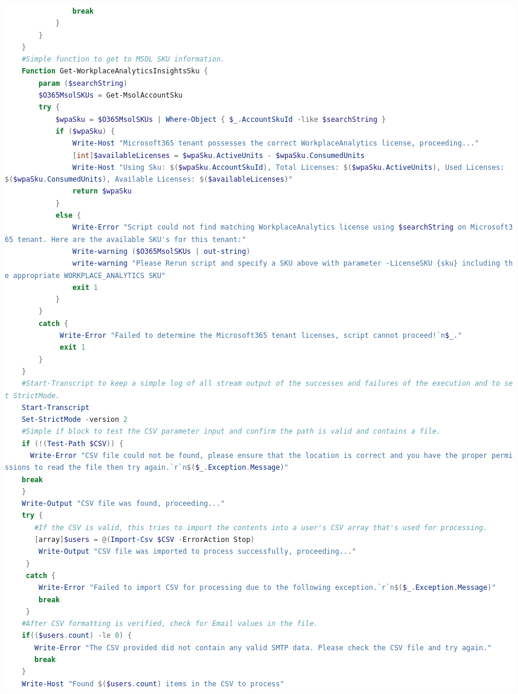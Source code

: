    ```powershell
                   break
               }
           }
       }
       #Simple function to get to MSOL SKU information.
       Function Get-WorkplaceAnalyticsInsightsSku {
           param ($searchString)
           $O365MsolSKUs = Get-MsolAccountSku
           try {
               $wpaSku = $O365MsolSKUs | Where-Object { $_.AccountSkuId -like $searchString }
               if ($wpaSku) {
                   Write-Host "Microsoft365 tenant possesses the correct WorkplaceAnalytics license, proceeding..."
                   [int]$availableLicenses = $wpaSku.ActiveUnits - $wpaSku.ConsumedUnits
                   Write-Host "Using Sku: $($wpaSku.AccountSkuId), Total Licenses: $($wpaSku.ActiveUnits), Used Licenses: $($wpaSku.ConsumedUnits), Available Licenses: $($availableLicenses)"
                   return $wpaSku
               }
               else {
                   Write-Error "Script could not find matching WorkplaceAnalytics license using $searchString on Microsoft365 tenant. Here are the available SKU's for this tenant:"
                   Write-warning ($O365MsolSKUs | out-string)
                   write-warning "Please Rerun script and specify a SKU above with parameter -LicenseSKU {sku} including the appropriate WORKPLACE_ANALYTICS SKU"  
                   exit 1
               }
           }
           catch {
                Write-Error "Failed to determine the Microsoft365 tenant licenses, script cannot proceed!`n$_."
                exit 1
           }
       }
       #Start-Transcript to keep a simple log of all stream output of the successes and failures of the execution and to set StrictMode.
       Start-Transcript
       Set-StrictMode -version 2
       #Simple if block to test the CSV parameter input and confirm the path is valid and contains a file.
       if (!(Test-Path $CSV)) {
         Write-Error "CSV file could not be found, please ensure that the location is correct and you have the proper permissions to read the file then try again.`r`n$($_.Exception.Message)"
       break
       }
       Write-Output "CSV file was found, proceeding..."
       try {
          #If the CSV is valid, this tries to import the contents into a user's CSV array that's used for processing.
          [array]$users = @(Import-Csv $CSV -ErrorAction Stop)
           Write-Output "CSV file was imported to process successfully, proceeding..."
        }
        catch {
           Write-Error "Failed to import CSV for processing due to the following exception.`r`n$($_.Exception.Message)"
           break
        }
       #After CSV formatting is verified, check for Email values in the file.
       if(($users.count) -le 0) {
          Write-Error "The CSV provided did not contain any valid SMTP data. Please check the CSV file and try again."
          break
       }
       Write-Host "Found $($users.count) items in the CSV to process"
   ```